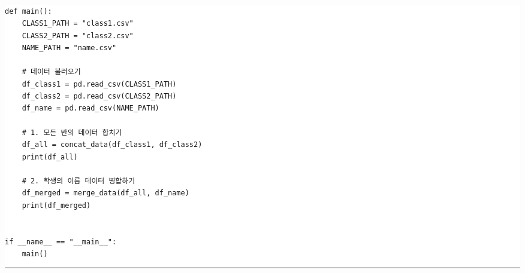 ```pyhton
def main():
    CLASS1_PATH = "class1.csv"
    CLASS2_PATH = "class2.csv"
    NAME_PATH = "name.csv"

    # 데이터 불러오기
    df_class1 = pd.read_csv(CLASS1_PATH)
    df_class2 = pd.read_csv(CLASS2_PATH)
    df_name = pd.read_csv(NAME_PATH)

    # 1. 모든 반의 데이터 합치기
    df_all = concat_data(df_class1, df_class2)
    print(df_all)

    # 2. 학생의 이름 데이터 병합하기
    df_merged = merge_data(df_all, df_name)
    print(df_merged)


if __name__ == "__main__":
    main()
```

---
